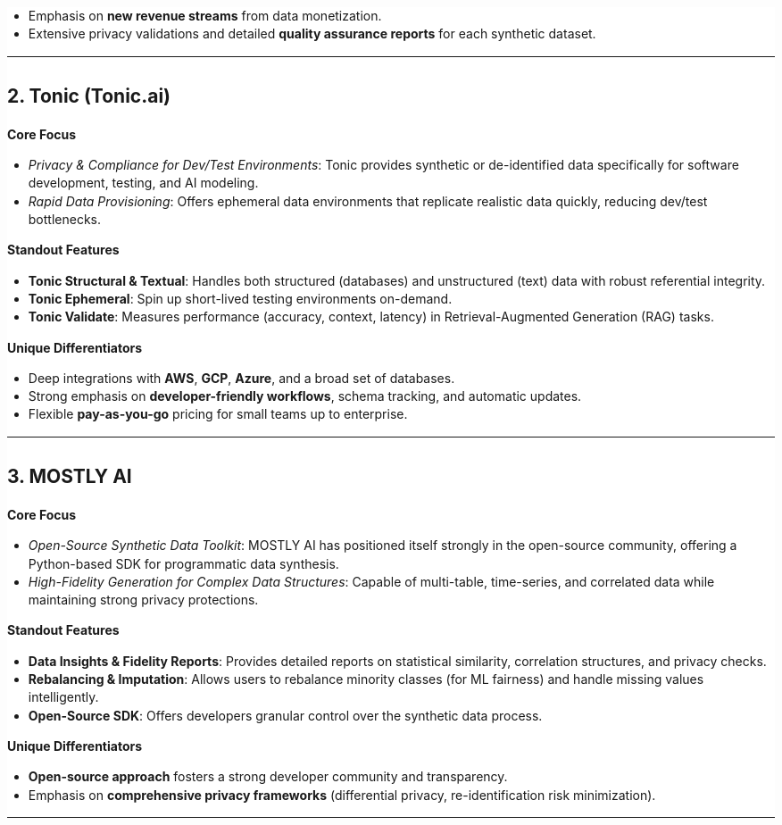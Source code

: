 - Emphasis on **new revenue streams** from data monetization.
- Extensive privacy validations and detailed **quality assurance reports** for each synthetic dataset.

---

## 2. Tonic (Tonic.ai)

**Core Focus**

- _Privacy & Compliance for Dev/Test Environments_: Tonic provides synthetic or de-identified data specifically for software development, testing, and AI modeling.
- _Rapid Data Provisioning_: Offers ephemeral data environments that replicate realistic data quickly, reducing dev/test bottlenecks.

**Standout Features**

- **Tonic Structural & Textual**: Handles both structured (databases) and unstructured (text) data with robust referential integrity.
- **Tonic Ephemeral**: Spin up short-lived testing environments on-demand.
- **Tonic Validate**: Measures performance (accuracy, context, latency) in Retrieval-Augmented Generation (RAG) tasks.

**Unique Differentiators**

- Deep integrations with **AWS**, **GCP**, **Azure**, and a broad set of databases.
- Strong emphasis on **developer-friendly workflows**, schema tracking, and automatic updates.
- Flexible **pay-as-you-go** pricing for small teams up to enterprise.

---

## 3. MOSTLY AI

**Core Focus**

- _Open-Source Synthetic Data Toolkit_: MOSTLY AI has positioned itself strongly in the open-source community, offering a Python-based SDK for programmatic data synthesis.
- _High-Fidelity Generation for Complex Data Structures_: Capable of multi-table, time-series, and correlated data while maintaining strong privacy protections.

**Standout Features**

- **Data Insights & Fidelity Reports**: Provides detailed reports on statistical similarity, correlation structures, and privacy checks.
- **Rebalancing & Imputation**: Allows users to rebalance minority classes (for ML fairness) and handle missing values intelligently.
- **Open-Source SDK**: Offers developers granular control over the synthetic data process.

**Unique Differentiators**

- **Open-source approach** fosters a strong developer community and transparency.
- Emphasis on **comprehensive privacy frameworks** (differential privacy, re-identification risk minimization).

---
